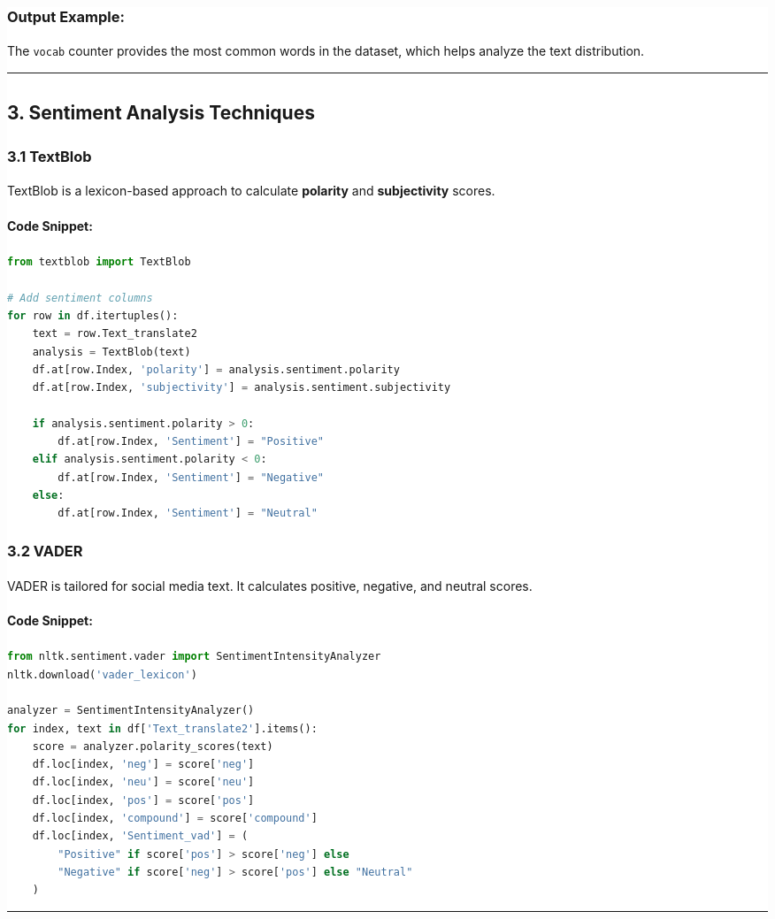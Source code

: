### Output Example:
The `vocab` counter provides the most common words in the dataset, which helps analyze the text distribution.

---

## 3. Sentiment Analysis Techniques <a name="sentiment-analysis-techniques"></a>

### 3.1 TextBlob <a name="textblob"></a>
TextBlob is a lexicon-based approach to calculate **polarity** and **subjectivity** scores.

#### Code Snippet:
```python
from textblob import TextBlob

# Add sentiment columns
for row in df.itertuples():
    text = row.Text_translate2
    analysis = TextBlob(text)
    df.at[row.Index, 'polarity'] = analysis.sentiment.polarity
    df.at[row.Index, 'subjectivity'] = analysis.sentiment.subjectivity

    if analysis.sentiment.polarity > 0:
        df.at[row.Index, 'Sentiment'] = "Positive"
    elif analysis.sentiment.polarity < 0:
        df.at[row.Index, 'Sentiment'] = "Negative"
    else:
        df.at[row.Index, 'Sentiment'] = "Neutral"
```


### 3.2 VADER <a name="vader"></a>
VADER is tailored for social media text. It calculates positive, negative, and neutral scores.

#### Code Snippet:
```python
from nltk.sentiment.vader import SentimentIntensityAnalyzer
nltk.download('vader_lexicon')

analyzer = SentimentIntensityAnalyzer()
for index, text in df['Text_translate2'].items():
    score = analyzer.polarity_scores(text)
    df.loc[index, 'neg'] = score['neg']
    df.loc[index, 'neu'] = score['neu']
    df.loc[index, 'pos'] = score['pos']
    df.loc[index, 'compound'] = score['compound']
    df.loc[index, 'Sentiment_vad'] = (
        "Positive" if score['pos'] > score['neg'] else 
        "Negative" if score['neg'] > score['pos'] else "Neutral"
    )
```

---